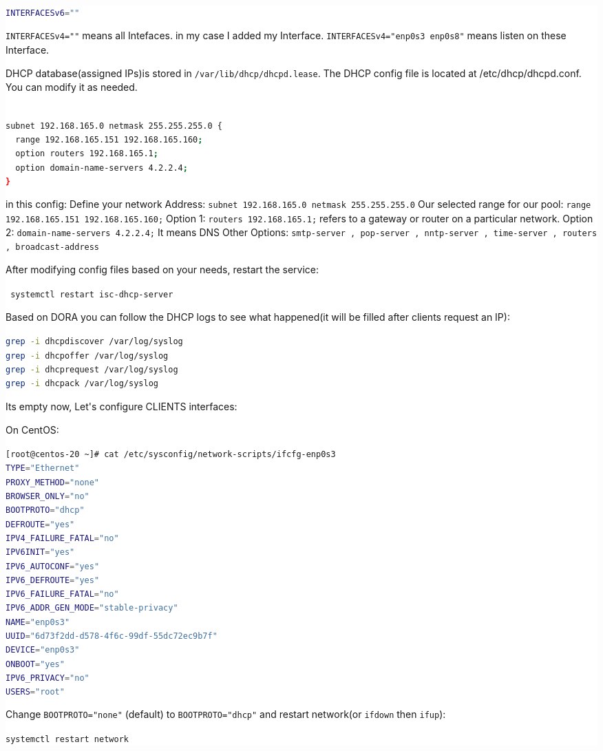 ```bash
INTERFACESv6=""

```
`INTERFACESv4=""` means all Intefaces. in my case I added my Interface.
`INTERFACESv4="enp0s3 enp0s8"` means listen on these Interface. 

DHCP database(assigned IPs)is stored in `/var/lib/dhcp/dhcpd.lease`.
The DHCP config file is located at /etc/dhcp/dhcpd.conf. You can modify it as needed.

```bash

subnet 192.168.165.0 netmask 255.255.255.0 {
  range 192.168.165.151 192.168.165.160;
  option routers 192.168.165.1;
  option domain-name-servers 4.2.2.4;
}

```
in this config:
Define your network Address: `subnet 192.168.165.0 netmask 255.255.255.0`
Our selected range for our pool:  `range 192.168.165.151 192.168.165.160;`
Option 1: `routers 192.168.165.1;` refers to a gateway or router on a particular network.
Option 2: `domain-name-servers 4.2.2.4;` It means DNS 
Other Options: `smtp-server , pop-server , nntp-server , time-server , routers , broadcast-address`

After modifying config files based on your needs, restart the service:
```bash
 systemctl restart isc-dhcp-server
```
Based on DORA you can follow the DHCP logs to see what happened(it will be filled after clients request an IP):
```bash
grep -i dhcpdiscover /var/log/syslog
grep -i dhcpoffer /var/log/syslog
grep -i dhcprequest /var/log/syslog
grep -i dhcpack /var/log/syslog
```
Its empty now, Let's configure CLIENTS interfaces:

On CentOS:
```bash
[root@centos-20 ~]# cat /etc/sysconfig/network-scripts/ifcfg-enp0s3 
TYPE="Ethernet"
PROXY_METHOD="none"
BROWSER_ONLY="no"
BOOTPROTO="dhcp"
DEFROUTE="yes"
IPV4_FAILURE_FATAL="no"
IPV6INIT="yes"
IPV6_AUTOCONF="yes"
IPV6_DEFROUTE="yes"
IPV6_FAILURE_FATAL="no"
IPV6_ADDR_GEN_MODE="stable-privacy"
NAME="enp0s3"
UUID="6d73f2dd-d578-4f6c-99df-55dc72ec9b7f"
DEVICE="enp0s3"
ONBOOT="yes"
IPV6_PRIVACY="no"
USERS="root"

```
Change `BOOTPROTO="none"` (default) to `BOOTPROTO="dhcp"` and restart network(or  `ifdown` then `ifup`):
```bash
systemctl restart network
```

